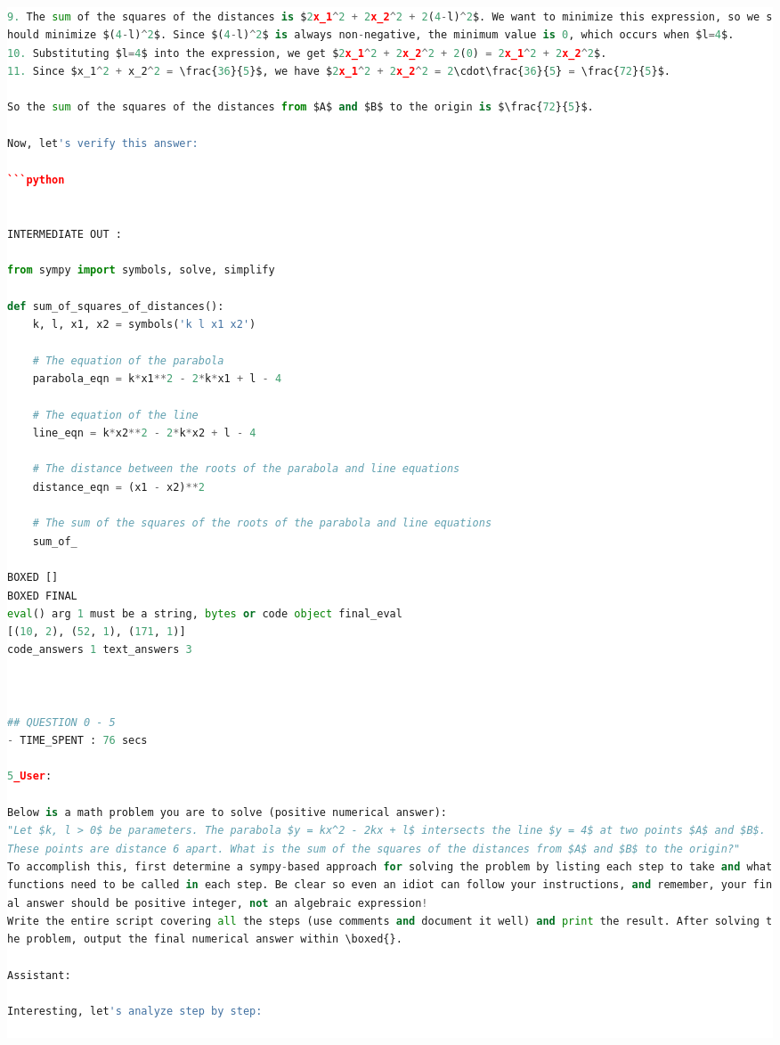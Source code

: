 ```python
9. The sum of the squares of the distances is $2x_1^2 + 2x_2^2 + 2(4-l)^2$. We want to minimize this expression, so we should minimize $(4-l)^2$. Since $(4-l)^2$ is always non-negative, the minimum value is 0, which occurs when $l=4$.
10. Substituting $l=4$ into the expression, we get $2x_1^2 + 2x_2^2 + 2(0) = 2x_1^2 + 2x_2^2$.
11. Since $x_1^2 + x_2^2 = \frac{36}{5}$, we have $2x_1^2 + 2x_2^2 = 2\cdot\frac{36}{5} = \frac{72}{5}$.

So the sum of the squares of the distances from $A$ and $B$ to the origin is $\frac{72}{5}$.

Now, let's verify this answer:

```python


INTERMEDIATE OUT :

from sympy import symbols, solve, simplify

def sum_of_squares_of_distances():
    k, l, x1, x2 = symbols('k l x1 x2')

    # The equation of the parabola
    parabola_eqn = k*x1**2 - 2*k*x1 + l - 4

    # The equation of the line
    line_eqn = k*x2**2 - 2*k*x2 + l - 4

    # The distance between the roots of the parabola and line equations
    distance_eqn = (x1 - x2)**2

    # The sum of the squares of the roots of the parabola and line equations
    sum_of_

BOXED []
BOXED FINAL 
eval() arg 1 must be a string, bytes or code object final_eval
[(10, 2), (52, 1), (171, 1)]
code_answers 1 text_answers 3



## QUESTION 0 - 5 
- TIME_SPENT : 76 secs

5_User:

Below is a math problem you are to solve (positive numerical answer):
"Let $k, l > 0$ be parameters. The parabola $y = kx^2 - 2kx + l$ intersects the line $y = 4$ at two points $A$ and $B$. These points are distance 6 apart. What is the sum of the squares of the distances from $A$ and $B$ to the origin?"
To accomplish this, first determine a sympy-based approach for solving the problem by listing each step to take and what functions need to be called in each step. Be clear so even an idiot can follow your instructions, and remember, your final answer should be positive integer, not an algebraic expression!
Write the entire script covering all the steps (use comments and document it well) and print the result. After solving the problem, output the final numerical answer within \boxed{}.

Assistant: 

Interesting, let's analyze step by step:



```
